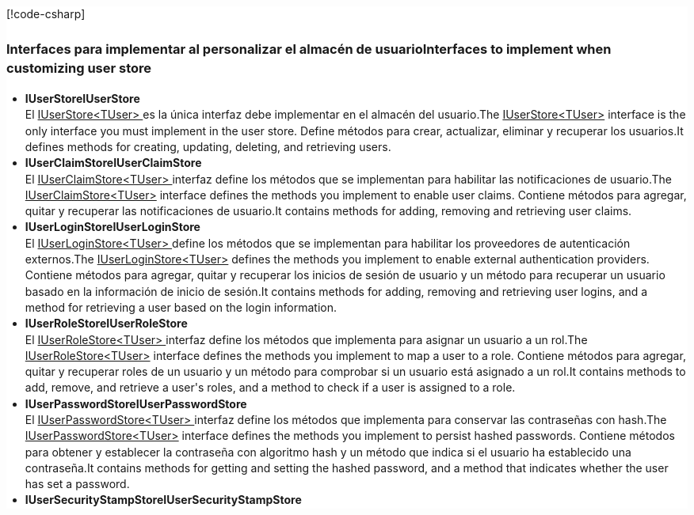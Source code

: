 [!code-csharp[](identity-custom-storage-providers/sample/CustomIdentityProviderSample/CustomProvider/DapperUsersTable.cs?name=createuser&highlight=7)]

### <a name="interfaces-to-implement-when-customizing-user-store"></a><span data-ttu-id="8fa31-210">Interfaces para implementar al personalizar el almacén de usuario</span><span class="sxs-lookup"><span data-stu-id="8fa31-210">Interfaces to implement when customizing user store</span></span>

* <span data-ttu-id="8fa31-211">**IUserStore**</span><span class="sxs-lookup"><span data-stu-id="8fa31-211">**IUserStore**</span></span>  
 <span data-ttu-id="8fa31-212">El [IUserStore&lt;TUser&gt; ](/dotnet/api/microsoft.aspnetcore.identity.iuserstore-1) es la única interfaz debe implementar en el almacén del usuario.</span><span class="sxs-lookup"><span data-stu-id="8fa31-212">The [IUserStore&lt;TUser&gt;](/dotnet/api/microsoft.aspnetcore.identity.iuserstore-1) interface is the only interface you must implement in the user store.</span></span> <span data-ttu-id="8fa31-213">Define métodos para crear, actualizar, eliminar y recuperar los usuarios.</span><span class="sxs-lookup"><span data-stu-id="8fa31-213">It defines methods for creating, updating, deleting, and retrieving users.</span></span>
* <span data-ttu-id="8fa31-214">**IUserClaimStore**</span><span class="sxs-lookup"><span data-stu-id="8fa31-214">**IUserClaimStore**</span></span>  
 <span data-ttu-id="8fa31-215">El [IUserClaimStore&lt;TUser&gt; ](/dotnet/api/microsoft.aspnetcore.identity.iuserclaimstore-1) interfaz define los métodos que se implementan para habilitar las notificaciones de usuario.</span><span class="sxs-lookup"><span data-stu-id="8fa31-215">The [IUserClaimStore&lt;TUser&gt;](/dotnet/api/microsoft.aspnetcore.identity.iuserclaimstore-1) interface defines the methods you implement to enable user claims.</span></span> <span data-ttu-id="8fa31-216">Contiene métodos para agregar, quitar y recuperar las notificaciones de usuario.</span><span class="sxs-lookup"><span data-stu-id="8fa31-216">It contains methods for adding, removing and retrieving user claims.</span></span>
* <span data-ttu-id="8fa31-217">**IUserLoginStore**</span><span class="sxs-lookup"><span data-stu-id="8fa31-217">**IUserLoginStore**</span></span>  
 <span data-ttu-id="8fa31-218">El [IUserLoginStore&lt;TUser&gt; ](/dotnet/api/microsoft.aspnetcore.identity.iuserloginstore-1) define los métodos que se implementan para habilitar los proveedores de autenticación externos.</span><span class="sxs-lookup"><span data-stu-id="8fa31-218">The [IUserLoginStore&lt;TUser&gt;](/dotnet/api/microsoft.aspnetcore.identity.iuserloginstore-1) defines the methods you implement to enable external authentication providers.</span></span> <span data-ttu-id="8fa31-219">Contiene métodos para agregar, quitar y recuperar los inicios de sesión de usuario y un método para recuperar un usuario basado en la información de inicio de sesión.</span><span class="sxs-lookup"><span data-stu-id="8fa31-219">It contains methods for adding, removing and retrieving user logins, and a method for retrieving a user based on the login information.</span></span>
* <span data-ttu-id="8fa31-220">**IUserRoleStore**</span><span class="sxs-lookup"><span data-stu-id="8fa31-220">**IUserRoleStore**</span></span>  
 <span data-ttu-id="8fa31-221">El [IUserRoleStore&lt;TUser&gt; ](/dotnet/api/microsoft.aspnetcore.identity.iuserrolestore-1) interfaz define los métodos que implementa para asignar un usuario a un rol.</span><span class="sxs-lookup"><span data-stu-id="8fa31-221">The [IUserRoleStore&lt;TUser&gt;](/dotnet/api/microsoft.aspnetcore.identity.iuserrolestore-1) interface defines the methods you implement to map a user to a role.</span></span> <span data-ttu-id="8fa31-222">Contiene métodos para agregar, quitar y recuperar roles de un usuario y un método para comprobar si un usuario está asignado a un rol.</span><span class="sxs-lookup"><span data-stu-id="8fa31-222">It contains methods to add, remove, and retrieve a user's roles, and a method to check if a user is assigned to a role.</span></span>
* <span data-ttu-id="8fa31-223">**IUserPasswordStore**</span><span class="sxs-lookup"><span data-stu-id="8fa31-223">**IUserPasswordStore**</span></span>  
 <span data-ttu-id="8fa31-224">El [IUserPasswordStore&lt;TUser&gt; ](/dotnet/api/microsoft.aspnetcore.identity.iuserpasswordstore-1) interfaz define los métodos que implementa para conservar las contraseñas con hash.</span><span class="sxs-lookup"><span data-stu-id="8fa31-224">The [IUserPasswordStore&lt;TUser&gt;](/dotnet/api/microsoft.aspnetcore.identity.iuserpasswordstore-1) interface defines the methods you implement to persist hashed passwords.</span></span> <span data-ttu-id="8fa31-225">Contiene métodos para obtener y establecer la contraseña con algoritmo hash y un método que indica si el usuario ha establecido una contraseña.</span><span class="sxs-lookup"><span data-stu-id="8fa31-225">It contains methods for getting and setting the hashed password, and a method that indicates whether the user has set a password.</span></span>
* <span data-ttu-id="8fa31-226">**IUserSecurityStampStore**</span><span class="sxs-lookup"><span data-stu-id="8fa31-226">**IUserSecurityStampStore**</span></span>  